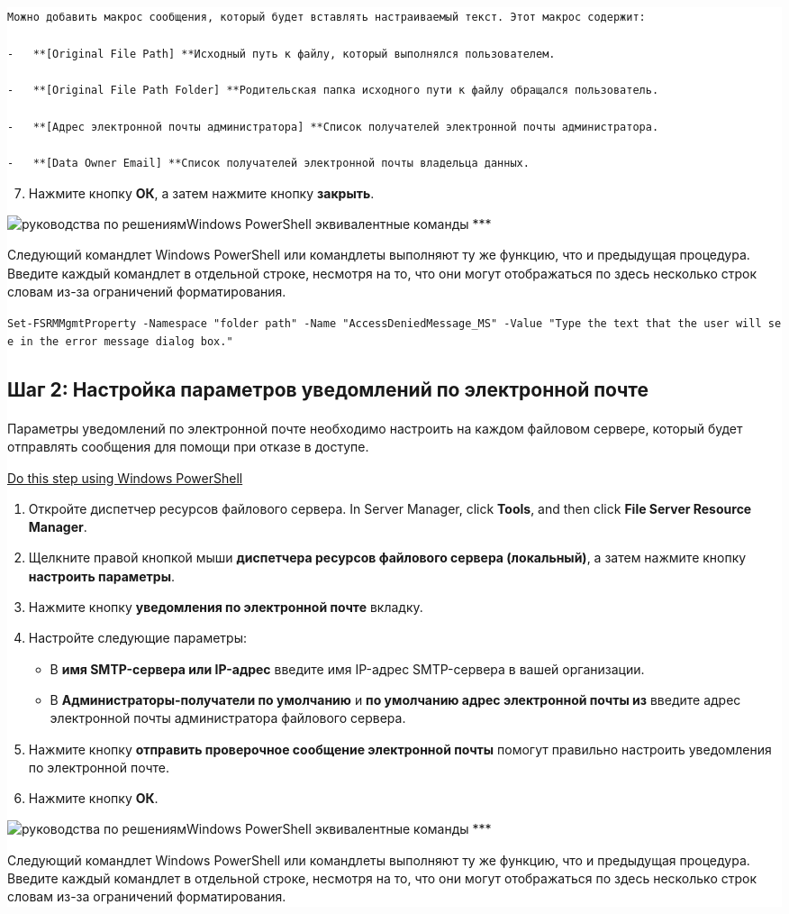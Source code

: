     Можно добавить макрос сообщения, который будет вставлять настраиваемый текст. Этот макрос содержит:  
  
    -   **[Original File Path] **Исходный путь к файлу, который выполнялся пользователем.  
  
    -   **[Original File Path Folder] **Родительская папка исходного пути к файлу обращался пользователь.  
  
    -   **[Адрес электронной почты администратора] **Список получателей электронной почты администратора.  
  
    -   **[Data Owner Email] **Список получателей электронной почты владельца данных.  
  
7.  Нажмите кнопку **ОК**, а затем нажмите кнопку **закрыть**.  
  
![руководства по решениям](media/Deploy-Access-Denied-Assistance--Demonstration-Steps-/PowerShellLogoSmall.gif)Windows PowerShell эквивалентные команды ***  
  
Следующий командлет Windows PowerShell или командлеты выполняют ту же функцию, что и предыдущая процедура. Введите каждый командлет в отдельной строке, несмотря на то, что они могут отображаться по здесь несколько строк словам из-за ограничений форматирования. 
  
```  
Set-FSRMMgmtProperty -Namespace "folder path" -Name "AccessDeniedMessage_MS" -Value "Type the text that the user will see in the error message dialog box."  
```  
  
## <a name="BKMK_2"></a>Шаг 2: Настройка параметров уведомлений по электронной почте  
Параметры уведомлений по электронной почте необходимо настроить на каждом файловом сервере, который будет отправлять сообщения для помощи при отказе в доступе.  
  
[Do this step using Windows PowerShell](assetId:///4a96cdaf-0081-4824-aab8-f0d51be501ac#BKMK_PSstep2)  
  
1.  Откройте диспетчер ресурсов файлового сервера. In Server Manager, click **Tools**, and then click **File Server Resource Manager**.  
  
2.  Щелкните правой кнопкой мыши **диспетчера ресурсов файлового сервера (локальный)**, а затем нажмите кнопку **настроить параметры**.  
  
3.  Нажмите кнопку **уведомления по электронной почте** вкладку.  
  
4.  Настройте следующие параметры:  
  
    -   В **имя SMTP-сервера или IP-адрес** введите имя IP-адрес SMTP-сервера в вашей организации.  
  
    -   В **Администраторы-получатели по умолчанию** и **по умолчанию адрес электронной почты из** введите адрес электронной почты администратора файлового сервера.  
  
5.  Нажмите кнопку **отправить проверочное сообщение электронной почты** помогут правильно настроить уведомления по электронной почте.  
  
6.  Нажмите кнопку **ОК**.  
  
![руководства по решениям](media/Deploy-Access-Denied-Assistance--Demonstration-Steps-/PowerShellLogoSmall.gif)Windows PowerShell эквивалентные команды ***  
  
Следующий командлет Windows PowerShell или командлеты выполняют ту же функцию, что и предыдущая процедура. Введите каждый командлет в отдельной строке, несмотря на то, что они могут отображаться по здесь несколько строк словам из-за ограничений форматирования.
  